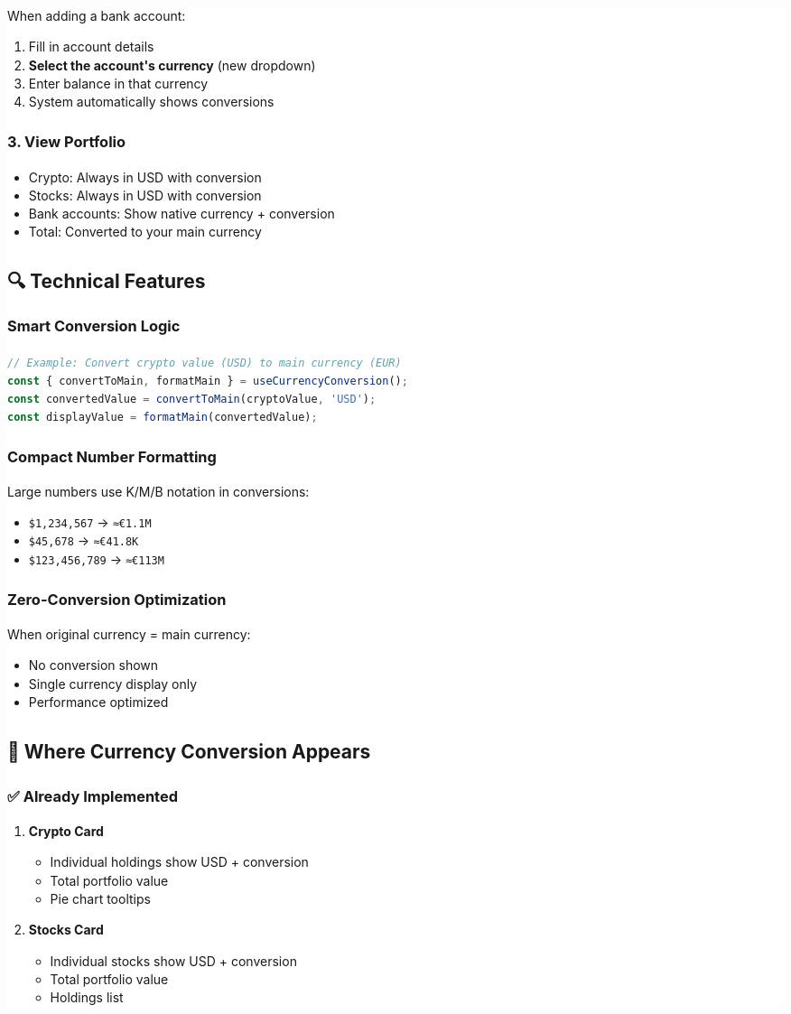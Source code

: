 When adding a bank account:
1. Fill in account details
2. **Select the account's currency** (new dropdown)
3. Enter balance in that currency
4. System automatically shows conversions

### 3. View Portfolio

- Crypto: Always in USD with conversion
- Stocks: Always in USD with conversion  
- Bank accounts: Show native currency + conversion
- Total: Converted to your main currency

## 🔍 Technical Features

### Smart Conversion Logic

```typescript
// Example: Convert crypto value (USD) to main currency (EUR)
const { convertToMain, formatMain } = useCurrencyConversion();
const convertedValue = convertToMain(cryptoValue, 'USD');
const displayValue = formatMain(convertedValue);
```

### Compact Number Formatting

Large numbers use K/M/B notation in conversions:
- `$1,234,567` → `≈€1.1M`
- `$45,678` → `≈€41.8K`
- `$123,456,789` → `≈€113M`

### Zero-Conversion Optimization

When original currency = main currency:
- No conversion shown
- Single currency display only
- Performance optimized

## 📱 Where Currency Conversion Appears

### ✅ Already Implemented

1. **Crypto Card**
   - Individual holdings show USD + conversion
   - Total portfolio value
   - Pie chart tooltips

2. **Stocks Card**
   - Individual stocks show USD + conversion
   - Total portfolio value
   - Holdings list
